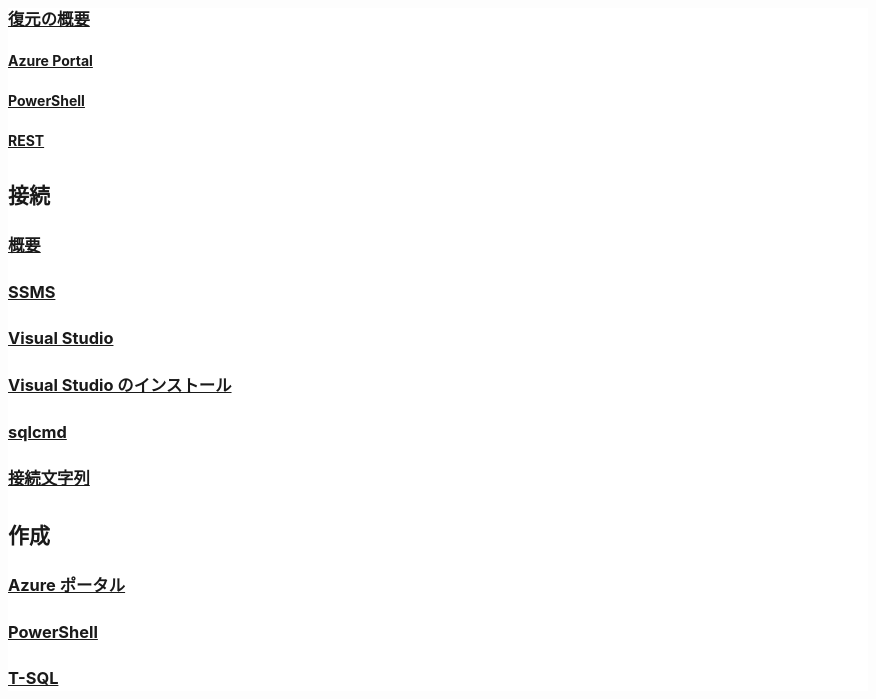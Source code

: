 
### [復元の概要](sql-data-warehouse-restore-database-overview.md)


#### [Azure Portal](sql-data-warehouse-restore-database-portal.md)


#### [PowerShell](sql-data-warehouse-restore-database-powershell.md)


#### [REST](sql-data-warehouse-restore-database-rest-api.md)



## 接続



### [概要](sql-data-warehouse-connect-overview.md)


### [SSMS](sql-data-warehouse-query-ssms.md)


### [Visual Studio](sql-data-warehouse-query-visual-studio.md)


### [Visual Studio のインストール](sql-data-warehouse-install-visual-studio.md)


### [sqlcmd](sql-data-warehouse-get-started-connect-sqlcmd.md)


### [接続文字列](sql-data-warehouse-connection-strings.md)



## 作成


### [Azure ポータル](sql-data-warehouse-get-started-provision.md)


### [PowerShell](sql-data-warehouse-get-started-provision-powershell.md)


### [T-SQL](sql-data-warehouse-get-started-create-database-tsql.md)
